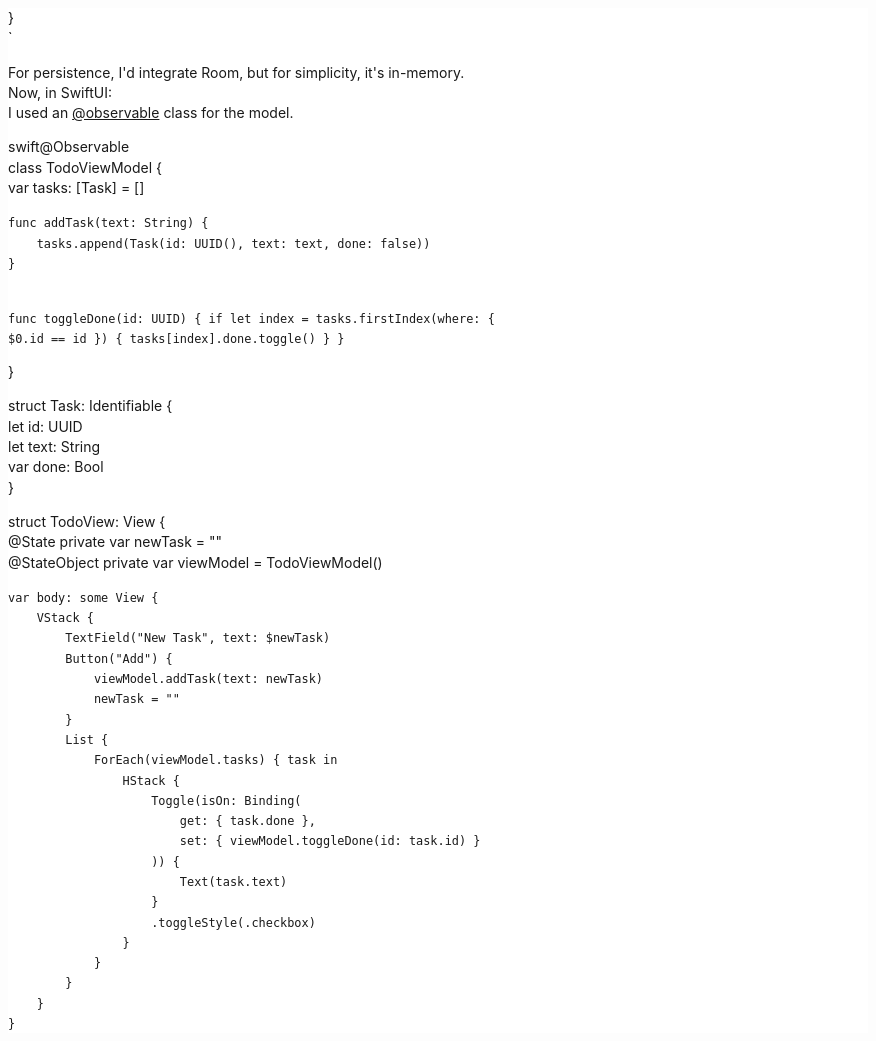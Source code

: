 </div>

<p>}<br>
`<code></code></p>

<p>For persistence, I'd integrate Room, but for simplicity, it's in-memory.<br>
Now, in SwiftUI:<br>
I used an <a class="mentioned-user" href="https://dev.to/observable">@observable</a> class for the model.</p>

<p>swift@Observable<br>
class TodoViewModel {<br>
    var tasks: [Task] = []</p>

<div class="highlight js-code-highlight">
<pre class="highlight plaintext"><code>func addTask(text: String) {
    tasks.append(Task(id: UUID(), text: text, done: false))
}

func toggleDone(id: UUID) {
    if let index = tasks.firstIndex(where: { $0.id == id }) {
        tasks[index].done.toggle()
    }
}
</code></pre>

</div>

<p>}</p>

<p>struct Task: Identifiable {<br>
    let id: UUID<br>
    let text: String<br>
    var done: Bool<br>
}</p>

<p>struct TodoView: View {<br>
    @State private var newTask = ""<br>
    @StateObject private var viewModel = TodoViewModel()</p>

<div class="highlight js-code-highlight">
<pre class="highlight plaintext"><code>var body: some View {
    VStack {
        TextField("New Task", text: $newTask)
        Button("Add") {
            viewModel.addTask(text: newTask)
            newTask = ""
        }
        List {
            ForEach(viewModel.tasks) { task in
                HStack {
                    Toggle(isOn: Binding(
                        get: { task.done },
                        set: { viewModel.toggleDone(id: task.id) }
                    )) {
                        Text(task.text)
                    }
                    .toggleStyle(.checkbox)
                }
            }
        }
    }
}
</code></pre>
